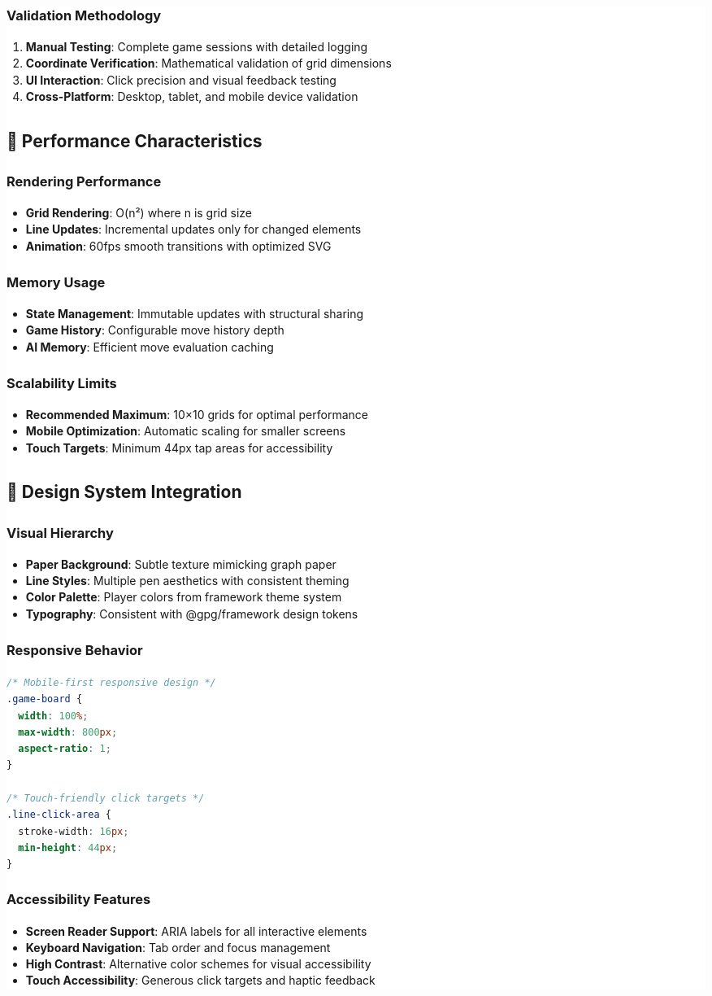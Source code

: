 ### Validation Methodology

1. **Manual Testing**: Complete game sessions with detailed logging
2. **Coordinate Verification**: Mathematical validation of grid dimensions
3. **UI Interaction**: Click precision and visual feedback testing
4. **Cross-Platform**: Desktop, tablet, and mobile device validation

## 🚀 Performance Characteristics

### Rendering Performance
- **Grid Rendering**: O(n²) where n is grid size
- **Line Updates**: Incremental updates only for changed elements
- **Animation**: 60fps smooth transitions with optimized SVG

### Memory Usage
- **State Management**: Immutable updates with structural sharing
- **Game History**: Configurable move history depth
- **AI Memory**: Efficient move evaluation caching

### Scalability Limits
- **Recommended Maximum**: 10×10 grids for optimal performance
- **Mobile Optimization**: Automatic scaling for smaller screens
- **Touch Targets**: Minimum 44px tap areas for accessibility

## 🎨 Design System Integration

### Visual Hierarchy
- **Paper Background**: Subtle texture mimicking graph paper
- **Line Styles**: Multiple pen aesthetics with consistent theming
- **Color Palette**: Player colors from framework theme system
- **Typography**: Consistent with @gpg/framework design tokens

### Responsive Behavior
```css
/* Mobile-first responsive design */
.game-board {
  width: 100%;
  max-width: 800px;
  aspect-ratio: 1;
}

/* Touch-friendly click targets */
.line-click-area {
  stroke-width: 16px;
  min-height: 44px;
}
```

### Accessibility Features
- **Screen Reader Support**: ARIA labels for all interactive elements
- **Keyboard Navigation**: Tab order and focus management
- **High Contrast**: Alternative color schemes for visual accessibility
- **Touch Accessibility**: Generous click targets and haptic feedback
